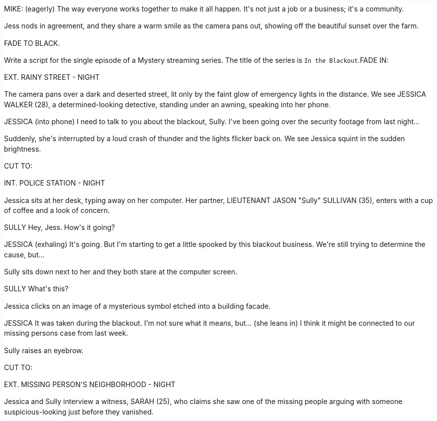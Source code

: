 MIKE:
(eagerly)
The way everyone works together to make it all happen. It's not just a job or a business; it's a community.

Jess nods in agreement, and they share a warm smile as the camera pans out, showing off the beautiful sunset over the farm.

FADE TO BLACK.<end>

Write a script for the single episode of a Mystery streaming series. The title of the series is `In the Blackout`.<start>FADE IN:

EXT. RAINY STREET - NIGHT

The camera pans over a dark and deserted street, lit only by the faint glow of emergency lights in the distance. We see JESSICA WALKER (28), a determined-looking detective, standing under an awning, speaking into her phone.

JESSICA
(into phone)
I need to talk to you about the blackout, Sully. I've been going over the security footage from last night...

Suddenly, she's interrupted by a loud crash of thunder and the lights flicker back on. We see Jessica squint in the sudden brightness.

CUT TO:

INT. POLICE STATION - NIGHT

Jessica sits at her desk, typing away on her computer. Her partner, LIEUTENANT JASON "Sully" SULLIVAN (35), enters with a cup of coffee and a look of concern.

SULLY
Hey, Jess. How's it going?

JESSICA
(exhaling)
It's going. But I'm starting to get a little spooked by this blackout business. We're still trying to determine the cause, but...

Sully sits down next to her and they both stare at the computer screen.

SULLY
What's this?

Jessica clicks on an image of a mysterious symbol etched into a building facade.

JESSICA
It was taken during the blackout. I'm not sure what it means, but... (she leans in) I think it might be connected to our missing persons case from last week.

Sully raises an eyebrow.

CUT TO:

EXT. MISSING PERSON'S NEIGHBORHOOD - NIGHT

Jessica and Sully interview a witness, SARAH (25), who claims she saw one of the missing people arguing with someone suspicious-looking just before they vanished.
